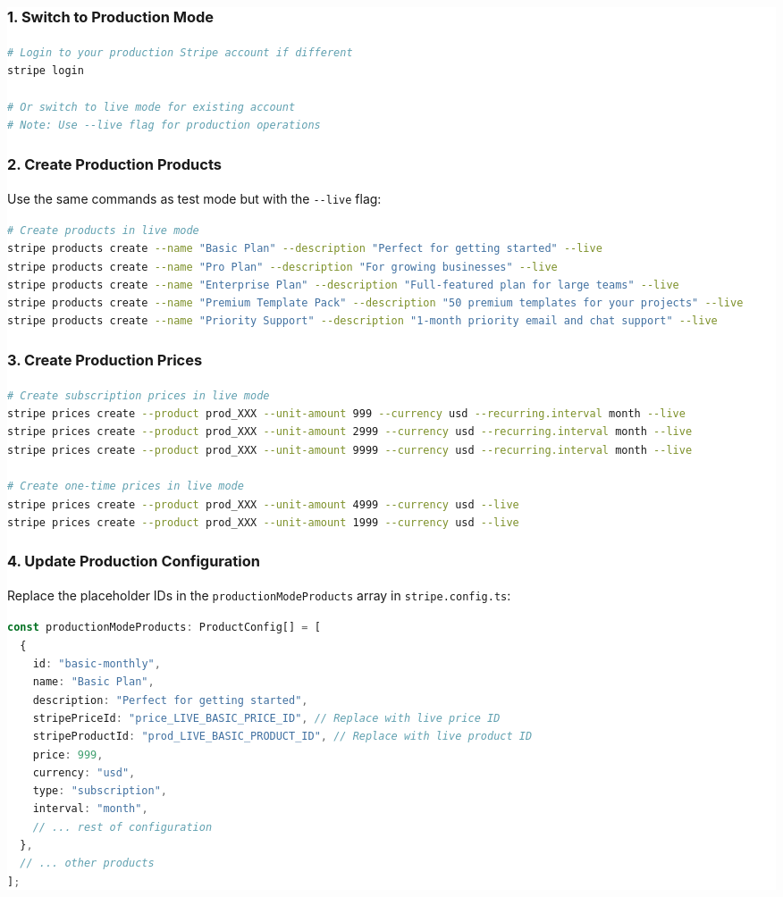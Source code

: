 ### 1. Switch to Production Mode

```bash
# Login to your production Stripe account if different
stripe login

# Or switch to live mode for existing account
# Note: Use --live flag for production operations
```

### 2. Create Production Products

Use the same commands as test mode but with the `--live` flag:

```bash
# Create products in live mode
stripe products create --name "Basic Plan" --description "Perfect for getting started" --live
stripe products create --name "Pro Plan" --description "For growing businesses" --live
stripe products create --name "Enterprise Plan" --description "Full-featured plan for large teams" --live
stripe products create --name "Premium Template Pack" --description "50 premium templates for your projects" --live
stripe products create --name "Priority Support" --description "1-month priority email and chat support" --live
```

### 3. Create Production Prices

```bash
# Create subscription prices in live mode
stripe prices create --product prod_XXX --unit-amount 999 --currency usd --recurring.interval month --live
stripe prices create --product prod_XXX --unit-amount 2999 --currency usd --recurring.interval month --live
stripe prices create --product prod_XXX --unit-amount 9999 --currency usd --recurring.interval month --live

# Create one-time prices in live mode
stripe prices create --product prod_XXX --unit-amount 4999 --currency usd --live
stripe prices create --product prod_XXX --unit-amount 1999 --currency usd --live
```

### 4. Update Production Configuration

Replace the placeholder IDs in the `productionModeProducts` array in `stripe.config.ts`:

```typescript
const productionModeProducts: ProductConfig[] = [
  {
    id: "basic-monthly",
    name: "Basic Plan",
    description: "Perfect for getting started",
    stripePriceId: "price_LIVE_BASIC_PRICE_ID", // Replace with live price ID
    stripeProductId: "prod_LIVE_BASIC_PRODUCT_ID", // Replace with live product ID
    price: 999,
    currency: "usd",
    type: "subscription",
    interval: "month",
    // ... rest of configuration
  },
  // ... other products
];
```
